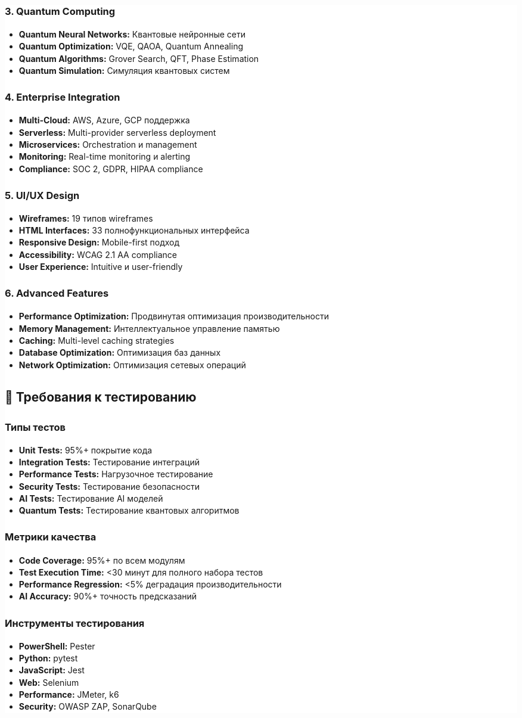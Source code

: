 ### 3. Quantum Computing
- **Quantum Neural Networks:** Квантовые нейронные сети
- **Quantum Optimization:** VQE, QAOA, Quantum Annealing
- **Quantum Algorithms:** Grover Search, QFT, Phase Estimation
- **Quantum Simulation:** Симуляция квантовых систем

### 4. Enterprise Integration
- **Multi-Cloud:** AWS, Azure, GCP поддержка
- **Serverless:** Multi-provider serverless deployment
- **Microservices:** Orchestration и management
- **Monitoring:** Real-time monitoring и alerting
- **Compliance:** SOC 2, GDPR, HIPAA compliance

### 5. UI/UX Design
- **Wireframes:** 19 типов wireframes
- **HTML Interfaces:** 33 полнофункциональных интерфейса
- **Responsive Design:** Mobile-first подход
- **Accessibility:** WCAG 2.1 AA compliance
- **User Experience:** Intuitive и user-friendly

### 6. Advanced Features
- **Performance Optimization:** Продвинутая оптимизация производительности
- **Memory Management:** Интеллектуальное управление памятью
- **Caching:** Multi-level caching strategies
- **Database Optimization:** Оптимизация баз данных
- **Network Optimization:** Оптимизация сетевых операций

## 🧪 Требования к тестированию

### Типы тестов
- **Unit Tests:** 95%+ покрытие кода
- **Integration Tests:** Тестирование интеграций
- **Performance Tests:** Нагрузочное тестирование
- **Security Tests:** Тестирование безопасности
- **AI Tests:** Тестирование AI моделей
- **Quantum Tests:** Тестирование квантовых алгоритмов

### Метрики качества
- **Code Coverage:** 95%+ по всем модулям
- **Test Execution Time:** <30 минут для полного набора тестов
- **Performance Regression:** <5% деградация производительности
- **AI Accuracy:** 90%+ точность предсказаний

### Инструменты тестирования
- **PowerShell:** Pester
- **Python:** pytest
- **JavaScript:** Jest
- **Web:** Selenium
- **Performance:** JMeter, k6
- **Security:** OWASP ZAP, SonarQube
